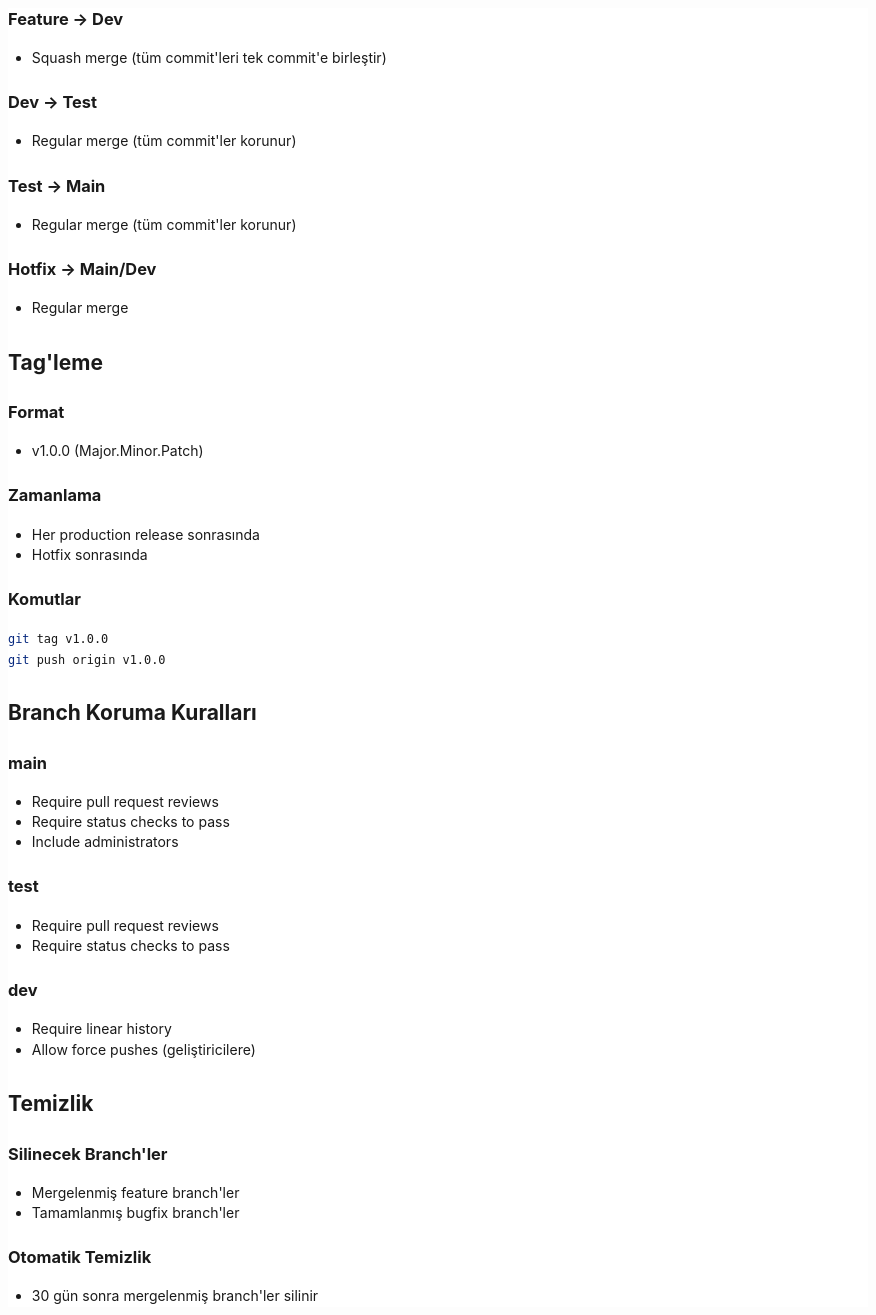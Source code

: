 ### Feature → Dev
- Squash merge (tüm commit'leri tek commit'e birleştir)

### Dev → Test
- Regular merge (tüm commit'ler korunur)

### Test → Main
- Regular merge (tüm commit'ler korunur)

### Hotfix → Main/Dev
- Regular merge

## Tag'leme

### Format
- v1.0.0 (Major.Minor.Patch)

### Zamanlama
- Her production release sonrasında
- Hotfix sonrasında

### Komutlar
```bash
git tag v1.0.0
git push origin v1.0.0
```

## Branch Koruma Kuralları

### main
- Require pull request reviews
- Require status checks to pass
- Include administrators

### test
- Require pull request reviews
- Require status checks to pass

### dev
- Require linear history
- Allow force pushes (geliştiricilere)

## Temizlik

### Silinecek Branch'ler
- Mergelenmiş feature branch'ler
- Tamamlanmış bugfix branch'ler

### Otomatik Temizlik
- 30 gün sonra mergelenmiş branch'ler silinir